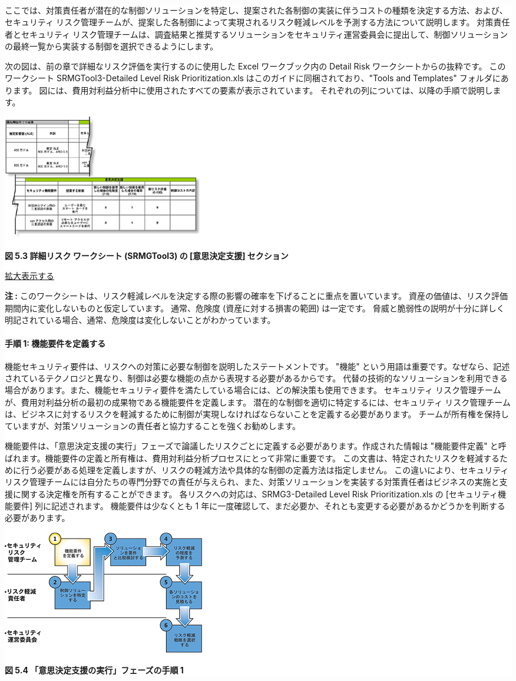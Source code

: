 ここでは、対策責任者が潜在的な制御ソリューションを特定し、提案された各制御の実装に伴うコストの種類を決定する方法、および、セキュリティ リスク管理チームが、提案した各制御によって実現されるリスク軽減レベルを予測する方法について説明します。 対策責任者とセキュリティ リスク管理チームは、調査結果と推奨するソリューションをセキュリティ運営委員会に提出して、制御ソリューションの最終一覧から実装する制御を選択できるようにします。
  
次の図は、前の章で詳細なリスク評価を実行するのに使用した Excel ワークブック内の Detail Risk ワークシートからの抜粋です。 このワークシート SRMGTool3-Detailed Level Risk Prioritization.xls はこのガイドに同梱されており、"Tools and Templates" フォルダにあります。 図には、費用対利益分析中に使用されたすべての要素が表示されています。 それぞれの列については、以降の手順で説明します。
  
![](images/Cc163155.rmch0503(ja-jp,TechNet.10).gif)
  
**図 5.3 詳細リスク ワークシート (SRMGTool3) の \[意思決定支援\] セクション**
  
[拡大表示する](https://technet.microsoft.com/ja-jp/cc163155.rmch0503_big(ja-jp,technet.10).gif)
  
**注 :** このワークシートは、リスク軽減レベルを決定する際の影響の確率を下げることに重点を置いています。 資産の価値は、リスク評価期間内に変化しないものと仮定しています。 通常、危険度 (資産に対する損害の範囲) は一定です。 脅威と脆弱性の説明が十分に詳しく明記されている場合、通常、危険度は変化しないことがわかっています。
  
#### 手順 1: 機能要件を定義する
  
機能セキュリティ要件は、リスクへの対策に必要な制御を説明したステートメントです。 "機能" という用語は重要です。なぜなら、記述されているテクノロジと異なり、制御は必要な機能の点から表現する必要があるからです。 代替の技術的なソリューションを利用できる場合があります。また、機能セキュリティ要件を満たしている場合には、どの解決策も使用できます。 セキュリティ リスク管理チームが、費用対利益分析の最初の成果物である機能要件を定義します。 潜在的な制御を適切に特定するには、セキュリティ リスク管理チームは、ビジネスに対するリスクを軽減するために制御が実現しなければならないことを定義する必要があります。 チームが所有権を保持していますが、対策ソリューションの責任者と協力することを強くお勧めします。
  
機能要件は、「意思決定支援の実行」フェーズで論議したリスクごとに定義する必要があります。作成された情報は "機能要件定義" と呼ばれます。機能要件の定義と所有権は、費用対利益分析プロセスにとって非常に重要です。 この文書は、特定されたリスクを軽減するために行う必要がある処理を定義しますが、リスクの軽減方法や具体的な制御の定義方法は指定しません。 この違いにより、セキュリティ リスク管理チームには自分たちの専門分野での責任が与えられ、また、対策ソリューションを実装する対策責任者はビジネスの実施と支援に関する決定権を所有することができます。 各リスクへの対応は、SRMG3-Detailed Level Risk Prioritization.xls の \[セキュリティ機能要件\] 列に記述されます。 機能要件は少なくとも 1 年に一度確認して、まだ必要か、それとも変更する必要があるかどうかを判断する必要があります。
  
![](images/Cc163155.rmch0504(ja-jp,TechNet.10).gif)
  
**図 5.4 「意思決定支援の実行」フェーズの手順 1**
  